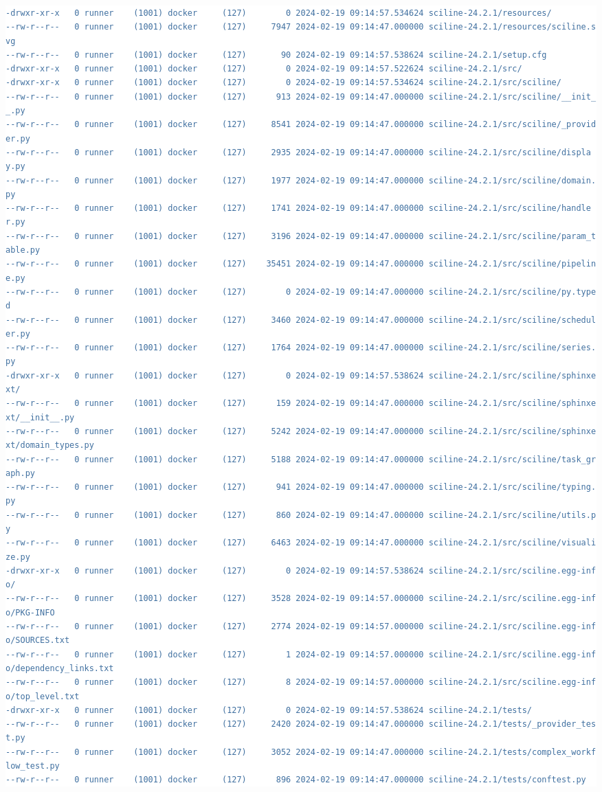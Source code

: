 ```diff
-drwxr-xr-x   0 runner    (1001) docker     (127)        0 2024-02-19 09:14:57.534624 sciline-24.2.1/resources/
--rw-r--r--   0 runner    (1001) docker     (127)     7947 2024-02-19 09:14:47.000000 sciline-24.2.1/resources/sciline.svg
--rw-r--r--   0 runner    (1001) docker     (127)       90 2024-02-19 09:14:57.538624 sciline-24.2.1/setup.cfg
-drwxr-xr-x   0 runner    (1001) docker     (127)        0 2024-02-19 09:14:57.522624 sciline-24.2.1/src/
-drwxr-xr-x   0 runner    (1001) docker     (127)        0 2024-02-19 09:14:57.534624 sciline-24.2.1/src/sciline/
--rw-r--r--   0 runner    (1001) docker     (127)      913 2024-02-19 09:14:47.000000 sciline-24.2.1/src/sciline/__init__.py
--rw-r--r--   0 runner    (1001) docker     (127)     8541 2024-02-19 09:14:47.000000 sciline-24.2.1/src/sciline/_provider.py
--rw-r--r--   0 runner    (1001) docker     (127)     2935 2024-02-19 09:14:47.000000 sciline-24.2.1/src/sciline/display.py
--rw-r--r--   0 runner    (1001) docker     (127)     1977 2024-02-19 09:14:47.000000 sciline-24.2.1/src/sciline/domain.py
--rw-r--r--   0 runner    (1001) docker     (127)     1741 2024-02-19 09:14:47.000000 sciline-24.2.1/src/sciline/handler.py
--rw-r--r--   0 runner    (1001) docker     (127)     3196 2024-02-19 09:14:47.000000 sciline-24.2.1/src/sciline/param_table.py
--rw-r--r--   0 runner    (1001) docker     (127)    35451 2024-02-19 09:14:47.000000 sciline-24.2.1/src/sciline/pipeline.py
--rw-r--r--   0 runner    (1001) docker     (127)        0 2024-02-19 09:14:47.000000 sciline-24.2.1/src/sciline/py.typed
--rw-r--r--   0 runner    (1001) docker     (127)     3460 2024-02-19 09:14:47.000000 sciline-24.2.1/src/sciline/scheduler.py
--rw-r--r--   0 runner    (1001) docker     (127)     1764 2024-02-19 09:14:47.000000 sciline-24.2.1/src/sciline/series.py
-drwxr-xr-x   0 runner    (1001) docker     (127)        0 2024-02-19 09:14:57.538624 sciline-24.2.1/src/sciline/sphinxext/
--rw-r--r--   0 runner    (1001) docker     (127)      159 2024-02-19 09:14:47.000000 sciline-24.2.1/src/sciline/sphinxext/__init__.py
--rw-r--r--   0 runner    (1001) docker     (127)     5242 2024-02-19 09:14:47.000000 sciline-24.2.1/src/sciline/sphinxext/domain_types.py
--rw-r--r--   0 runner    (1001) docker     (127)     5188 2024-02-19 09:14:47.000000 sciline-24.2.1/src/sciline/task_graph.py
--rw-r--r--   0 runner    (1001) docker     (127)      941 2024-02-19 09:14:47.000000 sciline-24.2.1/src/sciline/typing.py
--rw-r--r--   0 runner    (1001) docker     (127)      860 2024-02-19 09:14:47.000000 sciline-24.2.1/src/sciline/utils.py
--rw-r--r--   0 runner    (1001) docker     (127)     6463 2024-02-19 09:14:47.000000 sciline-24.2.1/src/sciline/visualize.py
-drwxr-xr-x   0 runner    (1001) docker     (127)        0 2024-02-19 09:14:57.538624 sciline-24.2.1/src/sciline.egg-info/
--rw-r--r--   0 runner    (1001) docker     (127)     3528 2024-02-19 09:14:57.000000 sciline-24.2.1/src/sciline.egg-info/PKG-INFO
--rw-r--r--   0 runner    (1001) docker     (127)     2774 2024-02-19 09:14:57.000000 sciline-24.2.1/src/sciline.egg-info/SOURCES.txt
--rw-r--r--   0 runner    (1001) docker     (127)        1 2024-02-19 09:14:57.000000 sciline-24.2.1/src/sciline.egg-info/dependency_links.txt
--rw-r--r--   0 runner    (1001) docker     (127)        8 2024-02-19 09:14:57.000000 sciline-24.2.1/src/sciline.egg-info/top_level.txt
-drwxr-xr-x   0 runner    (1001) docker     (127)        0 2024-02-19 09:14:57.538624 sciline-24.2.1/tests/
--rw-r--r--   0 runner    (1001) docker     (127)     2420 2024-02-19 09:14:47.000000 sciline-24.2.1/tests/_provider_test.py
--rw-r--r--   0 runner    (1001) docker     (127)     3052 2024-02-19 09:14:47.000000 sciline-24.2.1/tests/complex_workflow_test.py
--rw-r--r--   0 runner    (1001) docker     (127)      896 2024-02-19 09:14:47.000000 sciline-24.2.1/tests/conftest.py
```